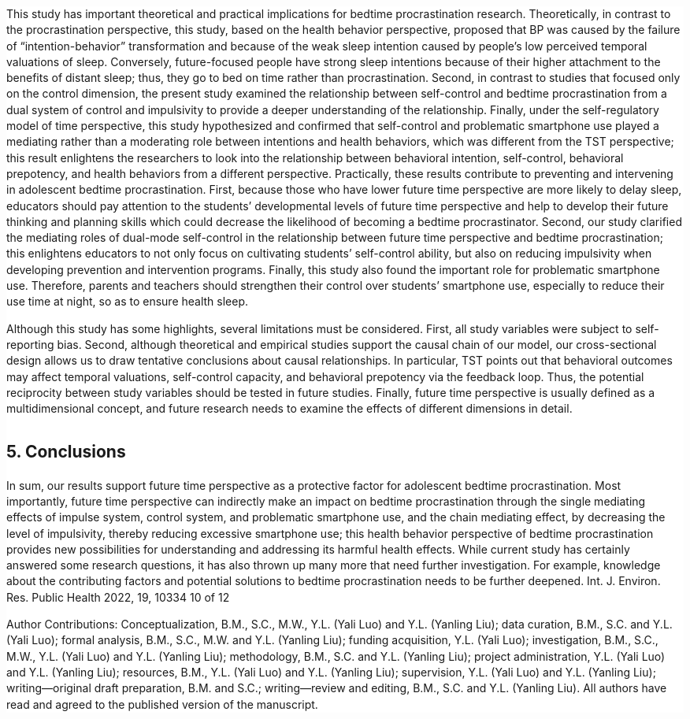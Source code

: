 This study has important theoretical and practical implications for bedtime procrastination research. Theoretically, in contrast to the procrastination perspective, this study, based on the health behavior perspective, proposed that BP was caused by the failure of “intention-behavior” transformation and because of the weak sleep intention caused by people’s low perceived temporal valuations of sleep. Conversely, future-focused people have strong sleep intentions because of their higher attachment to the benefits of distant sleep; thus, they go to bed on time rather than procrastination. Second, in contrast to studies that focused only on the control dimension, the present study examined the relationship between self-control and bedtime procrastination from a dual system of control and impulsivity to provide a deeper understanding of the relationship. Finally, under the self-regulatory model of time perspective, this study hypothesized and confirmed that self-control and problematic smartphone use played a mediating rather than a moderating role between intentions and health behaviors, which was different from the TST perspective; this result enlightens the researchers to look into the relationship between behavioral intention, self-control, behavioral prepotency, and health behaviors from a different perspective. Practically, these results contribute to preventing and intervening in adolescent bedtime procrastination. First, because those who have lower future time perspective are more likely to delay sleep, educators should pay attention to the students’ developmental levels of future time perspective and help to develop their future thinking and planning skills which could decrease the likelihood of becoming a bedtime procrastinator. Second, our study clarified the mediating roles of dual-mode self-control in the relationship between future time perspective and bedtime procrastination; this enlightens educators to not only focus on cultivating students’ self-control ability, but also on reducing impulsivity when developing prevention and intervention programs. Finally, this study also found the important role for problematic smartphone use. Therefore, parents and teachers should strengthen their control over students’ smartphone use, especially to reduce their use time at night, so as to ensure health sleep.

Although this study has some highlights, several limitations must be considered. First, all study variables were subject to self-reporting bias. Second, although theoretical and empirical studies support the causal chain of our model, our cross-sectional design allows us to draw tentative conclusions about causal relationships. In particular, TST points out that behavioral outcomes may affect temporal valuations, self-control capacity, and behavioral prepotency via the feedback loop. Thus, the potential reciprocity between study variables should be tested in future studies. Finally, future time perspective is usually defined as a multidimensional concept, and future research needs to examine the effects of different dimensions in detail.

## 5. Conclusions

In sum, our results support future time perspective as a protective factor for adolescent bedtime procrastination. Most importantly, future time perspective can indirectly make an impact on bedtime procrastination through the single mediating effects of impulse system, control system, and problematic smartphone use, and the chain mediating effect, by decreasing the level of impulsivity, thereby reducing excessive smartphone use; this health behavior perspective of bedtime procrastination provides new possibilities for understanding and addressing its harmful health effects. While current study has certainly answered some research questions, it has also thrown up many more that need further investigation. For example, knowledge about the contributing factors and potential solutions to bedtime procrastination needs to be further deepened. Int. J. Environ. Res. Public Health 2022, 19, 10334                                                                                                   10 of 12

Author Contributions: Conceptualization, B.M., S.C., M.W., Y.L. (Yali Luo) and Y.L. (Yanling Liu); data curation, B.M., S.C. and Y.L. (Yali Luo); formal analysis, B.M., S.C., M.W. and Y.L. (Yanling Liu); funding acquisition, Y.L. (Yali Luo); investigation, B.M., S.C., M.W., Y.L. (Yali Luo) and Y.L. (Yanling Liu); methodology, B.M., S.C. and Y.L. (Yanling Liu); project administration, Y.L. (Yali Luo) and Y.L. (Yanling Liu); resources, B.M., Y.L. (Yali Luo) and Y.L. (Yanling Liu); supervision, Y.L. (Yali Luo) and Y.L. (Yanling Liu); writing—original draft preparation, B.M. and S.C.; writing—review and editing, B.M., S.C. and Y.L. (Yanling Liu). All authors have read and agreed to the published version of the manuscript.

